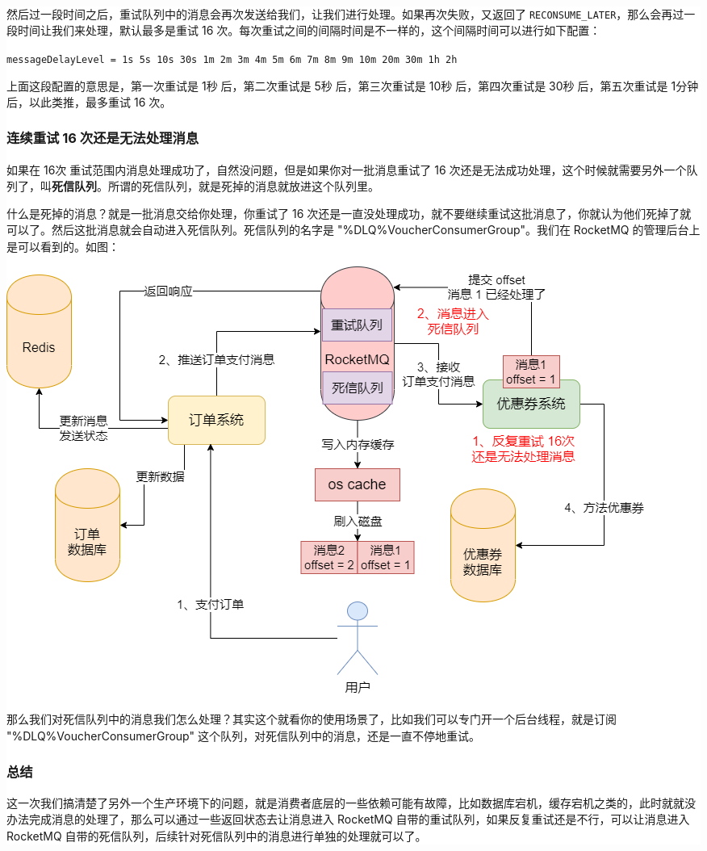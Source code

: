 

然后过一段时间之后，重试队列中的消息会再次发送给我们，让我们进行处理。如果再次失败，又返回了 `RECONSUME_LATER`，那么会再过一段时间让我们来处理，默认最多是重试 16 次。每次重试之间的间隔时间是不一样的，这个间隔时间可以进行如下配置：



```
messageDelayLevel = 1s 5s 10s 30s 1m 2m 3m 4m 5m 6m 7m 8m 9m 10m 20m 30m 1h 2h
```



上面这段配置的意思是，第一次重试是 1秒 后，第二次重试是 5秒 后，第三次重试是 10秒 后，第四次重试是 30秒 后，第五次重试是 1分钟 后，以此类推，最多重试 16 次。



### 连续重试 16 次还是无法处理消息

如果在 16次 重试范围内消息处理成功了，自然没问题，但是如果你对一批消息重试了 16 次还是无法成功处理，这个时候就需要另外一个队列了，叫**死信队列**。所谓的死信队列，就是死掉的消息就放进这个队列里。



什么是死掉的消息？就是一批消息交给你处理，你重试了 16 次还是一直没处理成功，就不要继续重试这批消息了，你就认为他们死掉了就可以了。然后这批消息就会自动进入死信队列。死信队列的名字是 "%DLQ%VoucherConsumerGroup"。我们在 RocketMQ 的管理后台上是可以看到的。如图：

![死信队列](RocketMQ-重发机制/死信队列.png)



那么我们对死信队列中的消息我们怎么处理？其实这个就看你的使用场景了，比如我们可以专门开一个后台线程，就是订阅 "%DLQ%VoucherConsumerGroup" 这个队列，对死信队列中的消息，还是一直不停地重试。



### 总结

这一次我们搞清楚了另外一个生产环境下的问题，就是消费者底层的一些依赖可能有故障，比如数据库宕机，缓存宕机之类的，此时就就没办法完成消息的处理了，那么可以通过一些返回状态去让消息进入 RocketMQ 自带的重试队列，如果反复重试还是不行，可以让消息进入 RocketMQ 自带的死信队列，后续针对死信队列中的消息进行单独的处理就可以了。